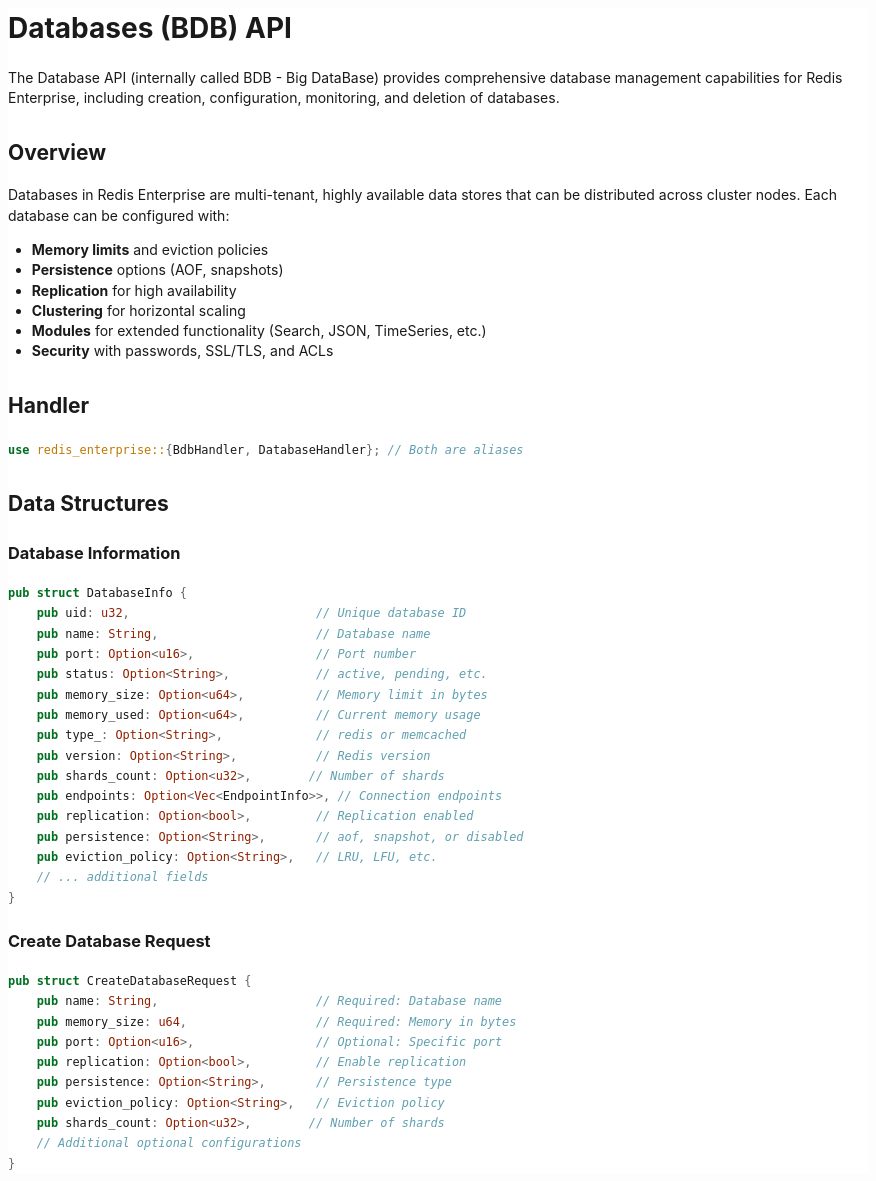 # Databases (BDB) API

The Database API (internally called BDB - Big DataBase) provides comprehensive database management capabilities for Redis Enterprise, including creation, configuration, monitoring, and deletion of databases.

## Overview

Databases in Redis Enterprise are multi-tenant, highly available data stores that can be distributed across cluster nodes. Each database can be configured with:

- **Memory limits** and eviction policies
- **Persistence** options (AOF, snapshots)
- **Replication** for high availability
- **Clustering** for horizontal scaling
- **Modules** for extended functionality (Search, JSON, TimeSeries, etc.)
- **Security** with passwords, SSL/TLS, and ACLs

## Handler

```rust
use redis_enterprise::{BdbHandler, DatabaseHandler}; // Both are aliases
```

## Data Structures

### Database Information

```rust
pub struct DatabaseInfo {
    pub uid: u32,                          // Unique database ID
    pub name: String,                      // Database name
    pub port: Option<u16>,                 // Port number
    pub status: Option<String>,            // active, pending, etc.
    pub memory_size: Option<u64>,          // Memory limit in bytes
    pub memory_used: Option<u64>,          // Current memory usage
    pub type_: Option<String>,             // redis or memcached
    pub version: Option<String>,           // Redis version
    pub shards_count: Option<u32>,        // Number of shards
    pub endpoints: Option<Vec<EndpointInfo>>, // Connection endpoints
    pub replication: Option<bool>,         // Replication enabled
    pub persistence: Option<String>,       // aof, snapshot, or disabled
    pub eviction_policy: Option<String>,   // LRU, LFU, etc.
    // ... additional fields
}
```

### Create Database Request

```rust
pub struct CreateDatabaseRequest {
    pub name: String,                      // Required: Database name
    pub memory_size: u64,                  // Required: Memory in bytes
    pub port: Option<u16>,                 // Optional: Specific port
    pub replication: Option<bool>,         // Enable replication
    pub persistence: Option<String>,       // Persistence type
    pub eviction_policy: Option<String>,   // Eviction policy
    pub shards_count: Option<u32>,        // Number of shards
    // Additional optional configurations
}
```
